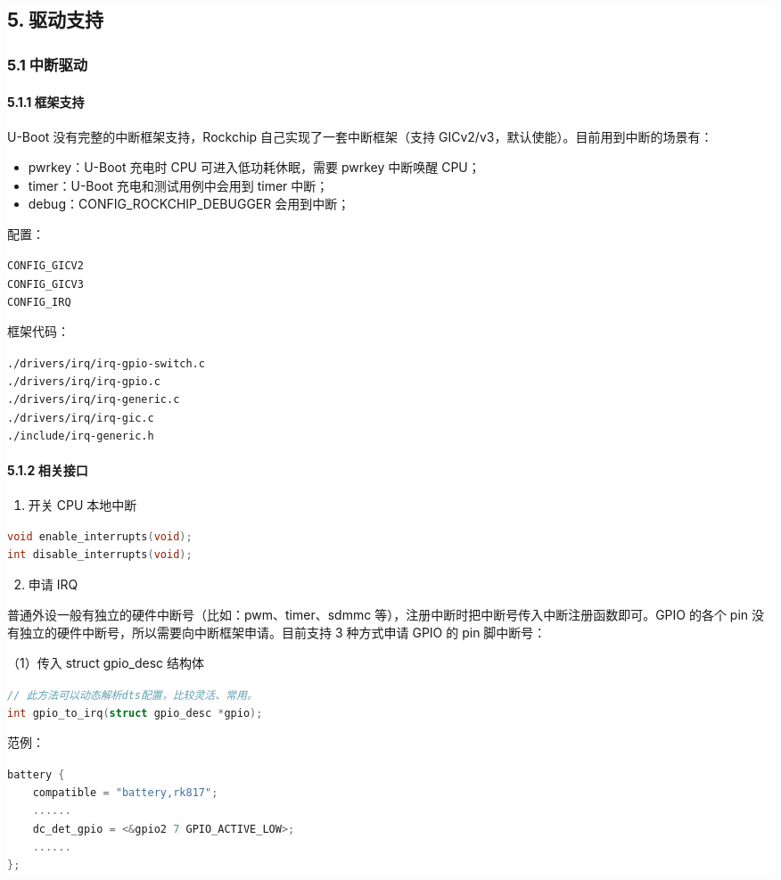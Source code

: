 ## 5. 驱动支持

### 5.1 中断驱动

#### 5.1.1 框架支持

U-Boot 没有完整的中断框架支持，Rockchip 自己实现了一套中断框架（支持 GICv2/v3，默认使能）。目前用到中断的场景有：

- pwrkey：U-Boot 充电时 CPU 可进入低功耗休眠，需要 pwrkey 中断唤醒 CPU；
- timer：U-Boot 充电和测试用例中会用到 timer 中断；
- debug：CONFIG_ROCKCHIP_DEBUGGER 会用到中断；

配置：

```
CONFIG_GICV2
CONFIG_GICV3
CONFIG_IRQ
```

框架代码：

```
./drivers/irq/irq-gpio-switch.c
./drivers/irq/irq-gpio.c
./drivers/irq/irq-generic.c
./drivers/irq/irq-gic.c
./include/irq-generic.h
```

#### 5.1.2 相关接口

1. 开关 CPU 本地中断

```c
void enable_interrupts(void);
int disable_interrupts(void);
```

2. 申请 IRQ

普通外设一般有独立的硬件中断号（比如：pwm、timer、sdmmc 等），注册中断时把中断号传入中断注册函数即可。GPIO 的各个 pin 没有独立的硬件中断号，所以需要向中断框架申请。目前支持 3 种方式申请 GPIO 的 pin 脚中断号：

（1）传入 struct gpio_desc 结构体

```c
// 此方法可以动态解析dts配置，比较灵活、常用。
int gpio_to_irq(struct gpio_desc *gpio);
```

范例：

```c
battery {
	compatible = "battery,rk817";
	......
	dc_det_gpio = <&gpio2 7 GPIO_ACTIVE_LOW>;
	......
};
```
